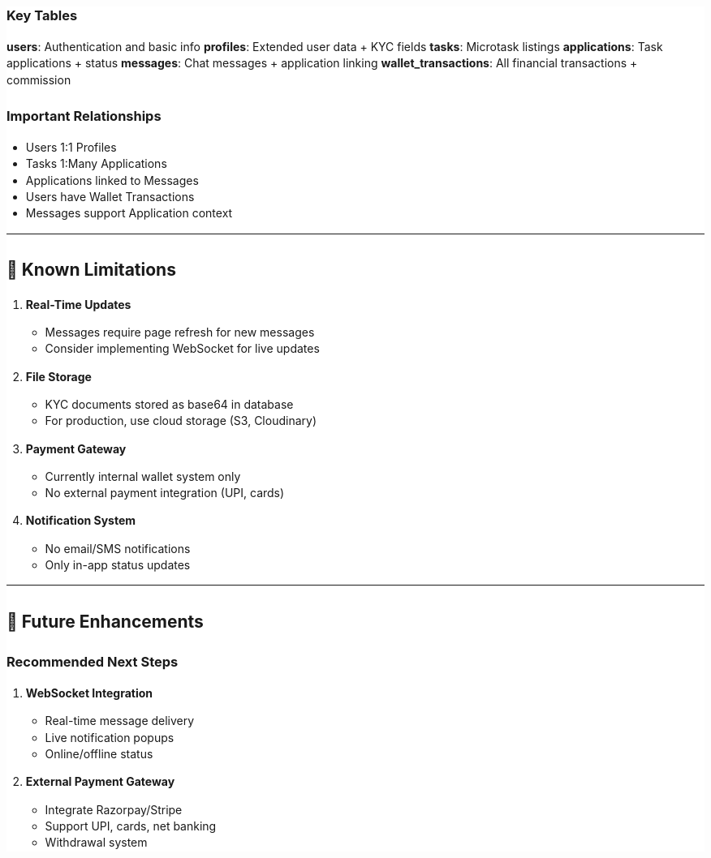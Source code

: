 ### Key Tables

**users**: Authentication and basic info
**profiles**: Extended user data + KYC fields
**tasks**: Microtask listings
**applications**: Task applications + status
**messages**: Chat messages + application linking
**wallet_transactions**: All financial transactions + commission

### Important Relationships

- Users 1:1 Profiles
- Tasks 1:Many Applications
- Applications linked to Messages
- Users have Wallet Transactions
- Messages support Application context

---

## 🐛 Known Limitations

1. **Real-Time Updates**
   - Messages require page refresh for new messages
   - Consider implementing WebSocket for live updates

2. **File Storage**
   - KYC documents stored as base64 in database
   - For production, use cloud storage (S3, Cloudinary)

3. **Payment Gateway**
   - Currently internal wallet system only
   - No external payment integration (UPI, cards)

4. **Notification System**
   - No email/SMS notifications
   - Only in-app status updates

---

## 🔮 Future Enhancements

### Recommended Next Steps

1. **WebSocket Integration**
   - Real-time message delivery
   - Live notification popups
   - Online/offline status

2. **External Payment Gateway**
   - Integrate Razorpay/Stripe
   - Support UPI, cards, net banking
   - Withdrawal system
